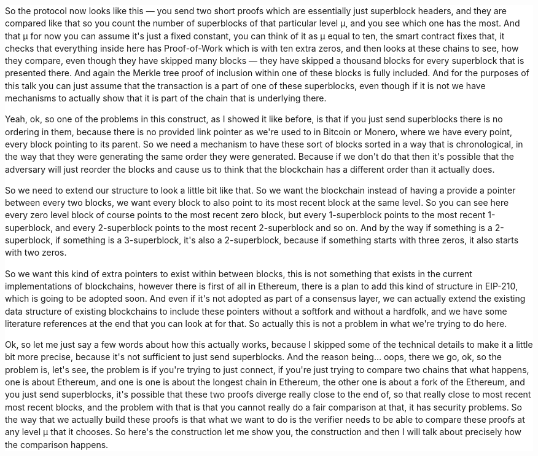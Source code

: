 So the protocol now looks like this — you send two short proofs which are essentially just superblock headers, and they are compared like that so you count the number of superblocks of that particular level μ, and you see which one has the most. And that μ for now you can assume it's just a fixed constant, you can think of it as μ equal to ten, the smart contract fixes that, it checks that everything inside here has Proof-of-Work which is with ten extra zeros, and then looks at these chains to see, how they compare, even though they have skipped many blocks — they have skipped a thousand blocks for every superblock that is presented there. And again the Merkle tree proof of inclusion within one of these blocks is fully included. And for the purposes of this talk you can just assume that the transaction is a part of one of these superblocks, even though if it is not we have mechanisms to actually show that it is part of the chain that is underlying there.

Yeah, ok, so one of the problems in this construct, as I showed it like before, is that if you just send superblocks there is no ordering in them, because there is no provided link pointer as we're used to in Bitcoin or Monero, where we have every point, every block pointing to its parent. So we need a mechanism to have these sort of blocks sorted in a way that is chronological, in the way that they were generating the same order they were generated. Because if we don't do that then it's possible that the adversary will just reorder the blocks and cause us to think that the blockchain has a different order than it actually does.

So we need to extend our structure to look a little bit like that. So we want the blockchain instead of having a provide a pointer between every two blocks, we want every block to also point to its most recent block at the same level. So you can see here every zero level block of course points to the most recent zero block, but every 1-superblock points to the most recent 1-superblock, and every 2-superblock points to the most recent 2-superblock and so on. And by the way if something is a 2-superblock, if something is a 3-superblock, it's also a 2-superblock, because if something starts with three zeros, it also starts with two zeros.

So we want this kind of extra pointers to exist within between blocks, this is not something that exists in the current implementations of blockchains, however there is first of all in Ethereum, there is a plan to add this kind of structure in EIP-210, which is going to be adopted soon. And even if it's not adopted as part of a consensus layer, we can actually extend the existing data structure of existing blockchains to include these pointers without a softfork and without a hardfolk, and we have some literature references at the end that you can look at for that. So actually this is not a problem in what we're trying to do here.

Ok, so let me just say a few words about how this actually works, because I skipped some of the technical details to make it a little bit more precise, because it's not sufficient to just send superblocks. And the reason being… oops, there we go, ok, so the problem is, let's see, the problem is if you're trying to just connect, if you're just trying to compare two chains that what happens, one is about Ethereum, and one is one is about the longest chain in Ethereum, the other one is about a fork of the Ethereum, and you just send superblocks, it's possible that these two proofs diverge really close to the end of, so that really close to most recent most recent blocks, and the problem with that is that you cannot really do a fair comparison at that, it has security problems. So the way that we actually build these proofs is that what we want to do is the verifier needs to be able to compare these proofs at any level μ that it chooses. So here's the construction let me show you, the construction and then I will talk about precisely how the comparison happens.
